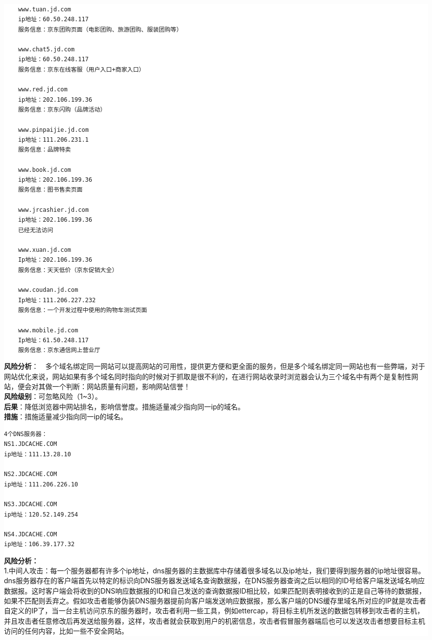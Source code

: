 		www.tuan.jd.com
		ip地址：60.50.248.117
		服务信息：京东团购页面（电影团购、旅游团购、服装团购等）

		www.chat5.jd.com
		ip地址：60.50.248.117
		服务信息：京东在线客服（用户入口+商家入口）

		www.red.jd.com
		ip地址：202.106.199.36
		服务信息：京东闪购（品牌活动）

		www.pinpaijie.jd.com
		ip地址：111.206.231.1
		服务信息：品牌特卖

		www.book.jd.com
		ip地址：202.106.199.36
		服务信息：图书售卖页面

		www.jrcashier.jd.com
		ip地址：202.106.199.36
		已经无法访问

		www.xuan.jd.com
		Ip地址：202.106.199.36
		服务信息：天天低价（京东促销大全）

		www.coudan.jd.com
		Ip地址：111.206.227.232
		服务信息：一个开发过程中使用的购物车测试页面

		www.mobile.jd.com
		Ip地址：61.50.248.117
		服务信息：京东通信网上营业厅  
		
		
**风险分析**：　多个域名绑定同一网站可以提高网站的可用性，提供更方便和更全面的服务，但是多个域名绑定同一网站也有一些弊端，对于网站优化来说，网站如果有多个域名同时指向的时候对于抓取是很不利的，在进行网站收录时浏览器会认为三个域名中有两个是复制性网站，便会对其做一个判断：网站质量有问题，影响网站信誉！  
**风险级别**：可忽略风险（1~3）。    
**后果**：降低浏览器中网站排名，影响信誉度。措施适量减少指向同一ip的域名。    
**措施**：措施适量减少指向同一ip的域名。  


    4个DNS服务器：
    NS1.JDCACHE.COM
    ip地址：111.13.28.10
    
    NS2.JDCACHE.COM
    ip地址：111.206.226.10
    
    NS3.JDCACHE.COM
    ip地址：120.52.149.254
    
    NS4.JDCACHE.COM
    ip地址：106.39.177.32
    
   **风险分析：**  
1.中间人攻击：每一个服务器都有许多个ip地址，dns服务器的主数据库中存储着很多域名以及ip地址，我们要得到服务器的ip地址很容易。dns服务器存在的客户端首先以特定的标识向DNS服务器发送域名查询数据报，在DNS服务器查询之后以相同的ID号给客户端发送域名响应数据报。这时客户端会将收到的DNS响应数据报的ID和自己发送的查询数据报ID相比较，如果匹配则表明接收到的正是自己等待的数据报，如果不匹配则丢弃之。假如攻击者能够伪装DNS服务器提前向客户端发送响应数据报，那么客户端的DNS缓存里域名所对应的IP就是攻击者自定义的IP了，当一台主机访问京东的服务器时，攻击者利用一些工具，例如ettercap，将目标主机所发送的数据包转移到攻击者的主机，并且攻击者任意修改后再发送给服务器，这样，攻击者就会获取到用户的机密信息，攻击者假冒服务器端后也可以发送攻击者想要目标主机访问的任何内容，比如一些不安全网站。   
    
